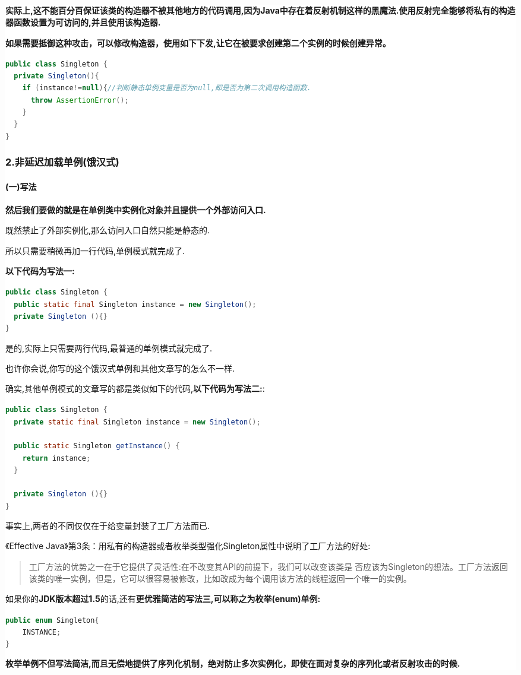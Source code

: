 **实际上,这不能百分百保证该类的构造器不被其他地方的代码调用,因为Java中存在着反射机制这样的黑魔法.使用反射完全能够将私有的构造器函数设置为可访问的,并且使用该构造器.**

**如果需要抵御这种攻击，可以修改构造器，使用如下下发,让它在被要求创建第二个实例的时候创建异常。**
```java
public class Singleton {
  private Singleton(){
    if (instance!=null){//判断静态单例变量是否为null,即是否为第二次调用构造函数.
      throw AssertionError();
    }
  }
}
```

### 2.非延迟加载单例(饿汉式)

#### (一)写法
**然后我们要做的就是在单例类中实例化对象并且提供一个外部访问入口.**

既然禁止了外部实例化,那么访问入口自然只能是静态的.

所以只需要稍微再加一行代码,单例模式就完成了.

**以下代码为写法一:**
```java
public class Singleton {
  public static final Singleton instance = new Singleton();
  private Singleton (){}
}
```
是的,实际上只需要两行代码,最普通的单例模式就完成了.

也许你会说,你写的这个饿汉式单例和其他文章写的怎么不一样.

确实,其他单例模式的文章写的都是类似如下的代码,**以下代码为写法二:**:
```java
public class Singleton {
  private static final Singleton instance = new Singleton();

  public static Singleton getInstance() {
    return instance;
  }

  private Singleton (){}
}
```

事实上,两者的不同仅仅在于给变量封装了工厂方法而已.

《Effective Java》第3条：用私有的构造器或者枚举类型强化Singleton属性中说明了工厂方法的好处:
>工厂方法的优势之一在于它提供了灵活性:在不改变其API的前提下，我们可以改变该类是 否应该为Singleton的想法。工厂方法返回该类的唯一实例，但是，它可以很容易被修改，比如改成为每个调用该方法的线程返回一个唯一的实例。

如果你的**JDK版本超过1.5**的话,还有**更优雅简洁的写法三,可以称之为枚举(enum)单例:**
```java
public enum Singleton{
    INSTANCE;
}
```
**枚举单例不但写法简洁,而且无偿地提供了序列化机制，绝对防止多次实例化，即使在面对复杂的序列化或者反射攻击的时候.**
